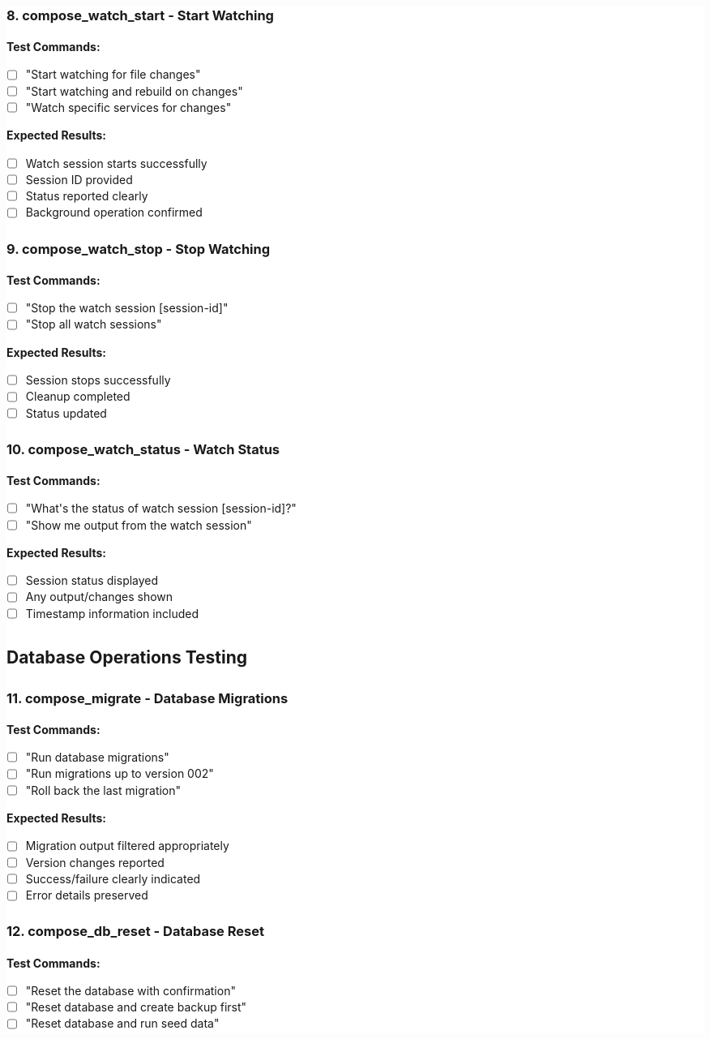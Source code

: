 ### 8. compose_watch_start - Start Watching
**Test Commands:**
- [ ] "Start watching for file changes"
- [ ] "Start watching and rebuild on changes"
- [ ] "Watch specific services for changes"

**Expected Results:**
- [ ] Watch session starts successfully
- [ ] Session ID provided
- [ ] Status reported clearly
- [ ] Background operation confirmed

### 9. compose_watch_stop - Stop Watching  
**Test Commands:**
- [ ] "Stop the watch session [session-id]"
- [ ] "Stop all watch sessions"

**Expected Results:**
- [ ] Session stops successfully
- [ ] Cleanup completed
- [ ] Status updated

### 10. compose_watch_status - Watch Status
**Test Commands:**
- [ ] "What's the status of watch session [session-id]?"
- [ ] "Show me output from the watch session"

**Expected Results:**
- [ ] Session status displayed
- [ ] Any output/changes shown
- [ ] Timestamp information included

## Database Operations Testing

### 11. compose_migrate - Database Migrations
**Test Commands:**
- [ ] "Run database migrations"
- [ ] "Run migrations up to version 002"
- [ ] "Roll back the last migration"

**Expected Results:**
- [ ] Migration output filtered appropriately
- [ ] Version changes reported
- [ ] Success/failure clearly indicated
- [ ] Error details preserved

### 12. compose_db_reset - Database Reset
**Test Commands:**
- [ ] "Reset the database with confirmation"
- [ ] "Reset database and create backup first"
- [ ] "Reset database and run seed data"
